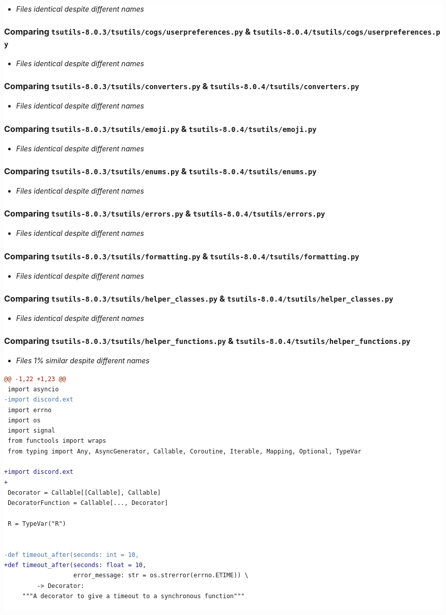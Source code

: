  * *Files identical despite different names*

### Comparing `tsutils-8.0.3/tsutils/cogs/userpreferences.py` & `tsutils-8.0.4/tsutils/cogs/userpreferences.py`

 * *Files identical despite different names*

### Comparing `tsutils-8.0.3/tsutils/converters.py` & `tsutils-8.0.4/tsutils/converters.py`

 * *Files identical despite different names*

### Comparing `tsutils-8.0.3/tsutils/emoji.py` & `tsutils-8.0.4/tsutils/emoji.py`

 * *Files identical despite different names*

### Comparing `tsutils-8.0.3/tsutils/enums.py` & `tsutils-8.0.4/tsutils/enums.py`

 * *Files identical despite different names*

### Comparing `tsutils-8.0.3/tsutils/errors.py` & `tsutils-8.0.4/tsutils/errors.py`

 * *Files identical despite different names*

### Comparing `tsutils-8.0.3/tsutils/formatting.py` & `tsutils-8.0.4/tsutils/formatting.py`

 * *Files identical despite different names*

### Comparing `tsutils-8.0.3/tsutils/helper_classes.py` & `tsutils-8.0.4/tsutils/helper_classes.py`

 * *Files identical despite different names*

### Comparing `tsutils-8.0.3/tsutils/helper_functions.py` & `tsutils-8.0.4/tsutils/helper_functions.py`

 * *Files 1% similar despite different names*

```diff
@@ -1,22 +1,23 @@
 import asyncio
-import discord.ext
 import errno
 import os
 import signal
 from functools import wraps
 from typing import Any, AsyncGenerator, Callable, Coroutine, Iterable, Mapping, Optional, TypeVar
 
+import discord.ext
+
 Decorator = Callable[[Callable], Callable]
 DecoratorFunction = Callable[..., Decorator]
 
 R = TypeVar("R")
 
 
-def timeout_after(seconds: int = 10,
+def timeout_after(seconds: float = 10,
                   error_message: str = os.strerror(errno.ETIME)) \
         -> Decorator:
     """A decorator to give a timeout to a synchronous function"""
 
```